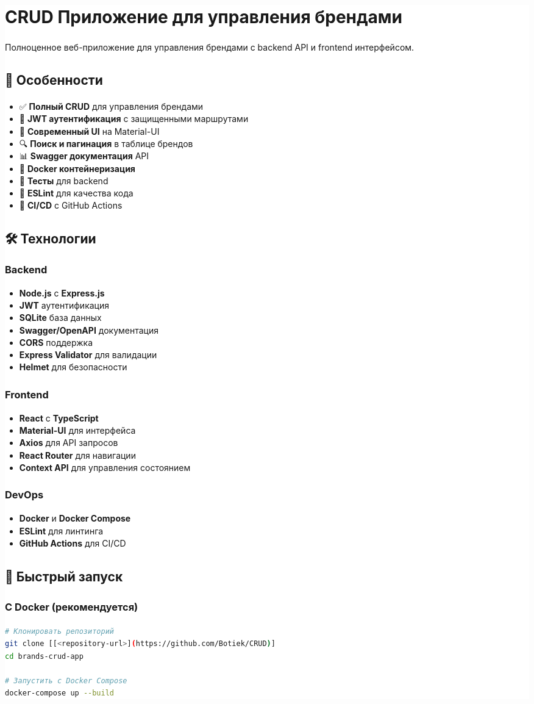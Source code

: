 # CRUD Приложение для управления брендами

Полноценное веб-приложение для управления брендами с backend API и frontend интерфейсом.

## 🚀 Особенности

- ✅ **Полный CRUD** для управления брендами
- 🔐 **JWT аутентификация** с защищенными маршрутами
- 📱 **Современный UI** на Material-UI
- 🔍 **Поиск и пагинация** в таблице брендов
- 📊 **Swagger документация** API
- 🐳 **Docker контейнеризация**
- 🧪 **Тесты** для backend
- 📝 **ESLint** для качества кода
- 🔄 **CI/CD** с GitHub Actions

## 🛠 Технологии

### Backend
- **Node.js** с **Express.js**
- **JWT** аутентификация
- **SQLite** база данных
- **Swagger/OpenAPI** документация
- **CORS** поддержка
- **Express Validator** для валидации
- **Helmet** для безопасности

### Frontend
- **React** с **TypeScript**
- **Material-UI** для интерфейса
- **Axios** для API запросов
- **React Router** для навигации
- **Context API** для управления состоянием

### DevOps
- **Docker** и **Docker Compose**
- **ESLint** для линтинга
- **GitHub Actions** для CI/CD

## 🚀 Быстрый запуск

### С Docker (рекомендуется)

```bash
# Клонировать репозиторий
git clone [[<repository-url>](https://github.com/Botiek/CRUD)]
cd brands-crud-app

# Запустить с Docker Compose
docker-compose up --build
```
